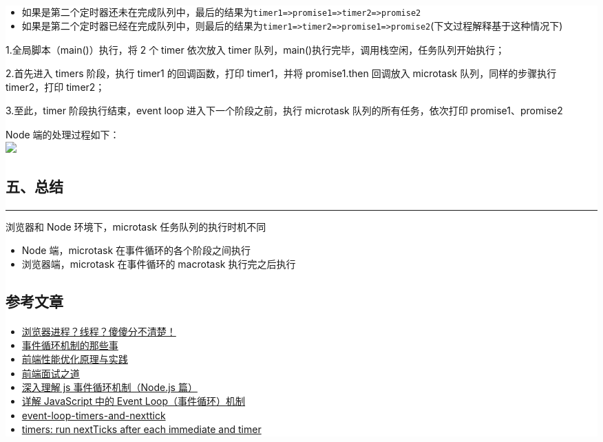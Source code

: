   - 如果是第二个定时器还未在完成队列中，最后的结果为`timer1=>promise1=>timer2=>promise2`
  - 如果是第二个定时器已经在完成队列中，则最后的结果为`timer1=>timer2=>promise1=>promise2`(下文过程解释基于这种情况下)

  1.全局脚本（main()）执行，将 2 个 timer 依次放入 timer 队列，main()执行完毕，调用栈空闲，任务队列开始执行；

  2.首先进入 timers 阶段，执行 timer1 的回调函数，打印 timer1，并将 promise1.then 回调放入 microtask 队列，同样的步骤执行 timer2，打印 timer2；

  3.至此，timer 阶段执行结束，event loop 进入下一个阶段之前，执行 microtask 队列的所有任务，依次打印 promise1、promise2

Node 端的处理过程如下：  
![](https://camo.githubusercontent.com/34b3491060826045c67bd57c6dcf97222620a722/68747470733a2f2f757365722d676f6c642d63646e2e786974752e696f2f323031392f312f31322f313638343164356638353436383034373f773d35393826683d33333326663d67696626733d343637363635)

## 五、总结

---

浏览器和 Node 环境下，microtask 任务队列的执行时机不同

- Node 端，microtask 在事件循环的各个阶段之间执行
- 浏览器端，microtask 在事件循环的 macrotask 执行完之后执行

## 参考文章

- [浏览器进程？线程？傻傻分不清楚！](https://imweb.io/topic/58e3bfa845e5c13468f567d5)
- [事件循环机制的那些事](https://mp.weixin.qq.com/s?__biz=MzAxODE2MjM1MA==&mid=2651555331&idx=1&sn=5a063db73329a9d8ea5c38d8eeb50741&chksm=802551c2b752d8d4020514337f9987cc6611ba878525c45507cbb9ceb52b92e060f50e76c48d&mpshare=1&scene=1&srcid=1115P2jpgUGueMlTaRe9UFYu#rd)
- [前端性能优化原理与实践](https://juejin.im/book/5b936540f265da0a9624b04b)
- [前端面试之道](https://juejin.im/book/5bdc715fe51d454e755f75ef/section/5be04a8e6fb9a04a072fd2cd#heading-3)
- [深入理解 js 事件循环机制（Node.js 篇）](http://lynnelv.github.io/js-event-loop-nodejs)
- [详解 JavaScript 中的 Event Loop（事件循环）机制](https://zhuanlan.zhihu.com/p/33058983)
- [event-loop-timers-and-nexttick](https://nodejs.org/en/docs/guides/event-loop-timers-and-nexttick/)
- [timers: run nextTicks after each immediate and timer](https://github.com/nodejs/node/pull/22842)
